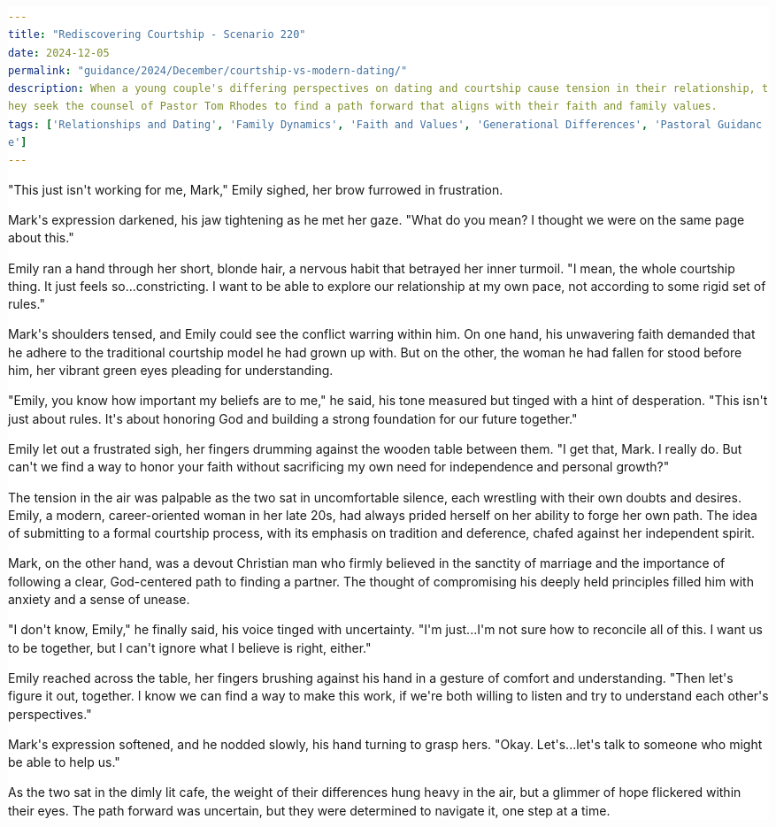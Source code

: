 ```yaml
---
title: "Rediscovering Courtship - Scenario 220"
date: 2024-12-05
permalink: "guidance/2024/December/courtship-vs-modern-dating/"
description: When a young couple's differing perspectives on dating and courtship cause tension in their relationship, they seek the counsel of Pastor Tom Rhodes to find a path forward that aligns with their faith and family values.
tags: ['Relationships and Dating', 'Family Dynamics', 'Faith and Values', 'Generational Differences', 'Pastoral Guidance']
---
```

"This just isn't working for me, Mark," Emily sighed, her brow furrowed in frustration.

Mark's expression darkened, his jaw tightening as he met her gaze. "What do you mean? I thought we were on the same page about this."

Emily ran a hand through her short, blonde hair, a nervous habit that betrayed her inner turmoil. "I mean, the whole courtship thing. It just feels so...constricting. I want to be able to explore our relationship at my own pace, not according to some rigid set of rules."

Mark's shoulders tensed, and Emily could see the conflict warring within him. On one hand, his unwavering faith demanded that he adhere to the traditional courtship model he had grown up with. But on the other, the woman he had fallen for stood before him, her vibrant green eyes pleading for understanding.

"Emily, you know how important my beliefs are to me," he said, his tone measured but tinged with a hint of desperation. "This isn't just about rules. It's about honoring God and building a strong foundation for our future together."

Emily let out a frustrated sigh, her fingers drumming against the wooden table between them. "I get that, Mark. I really do. But can't we find a way to honor your faith without sacrificing my own need for independence and personal growth?"

The tension in the air was palpable as the two sat in uncomfortable silence, each wrestling with their own doubts and desires. Emily, a modern, career-oriented woman in her late 20s, had always prided herself on her ability to forge her own path. The idea of submitting to a formal courtship process, with its emphasis on tradition and deference, chafed against her independent spirit.

Mark, on the other hand, was a devout Christian man who firmly believed in the sanctity of marriage and the importance of following a clear, God-centered path to finding a partner. The thought of compromising his deeply held principles filled him with anxiety and a sense of unease.

"I don't know, Emily," he finally said, his voice tinged with uncertainty. "I'm just...I'm not sure how to reconcile all of this. I want us to be together, but I can't ignore what I believe is right, either."

Emily reached across the table, her fingers brushing against his hand in a gesture of comfort and understanding. "Then let's figure it out, together. I know we can find a way to make this work, if we're both willing to listen and try to understand each other's perspectives."

Mark's expression softened, and he nodded slowly, his hand turning to grasp hers. "Okay. Let's...let's talk to someone who might be able to help us."

As the two sat in the dimly lit cafe, the weight of their differences hung heavy in the air, but a glimmer of hope flickered within their eyes. The path forward was uncertain, but they were determined to navigate it, one step at a time.

